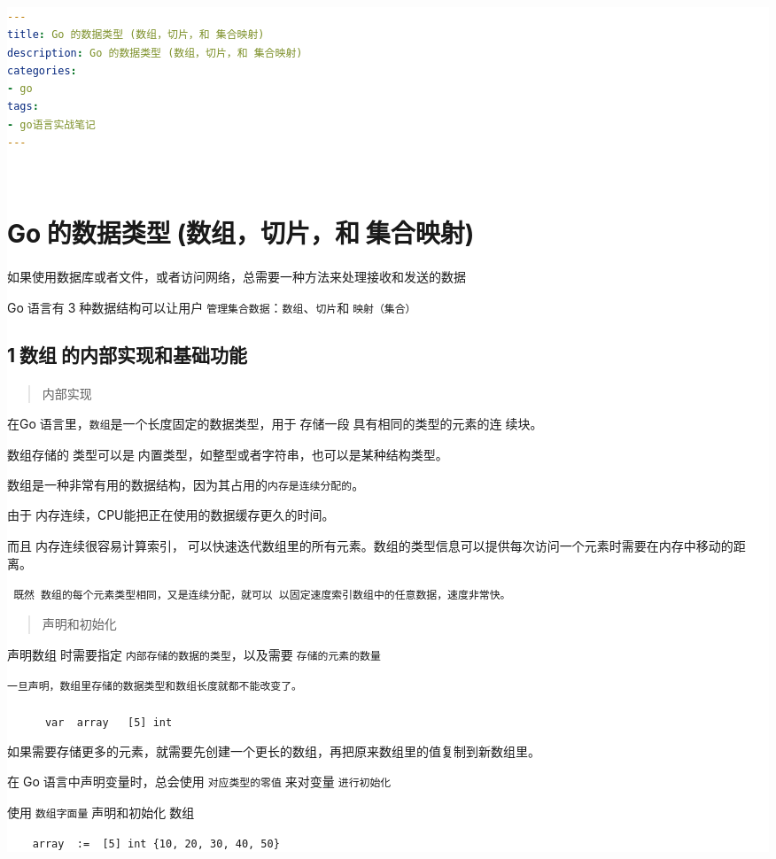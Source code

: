 ```yaml
---
title: Go 的数据类型 (数组，切片，和 集合映射)
description: Go 的数据类型 (数组，切片，和 集合映射)
categories:
- go
tags:
- go语言实战笔记
---
```


<br>


# Go 的数据类型 (数组，切片，和 集合映射)



如果使用数据库或者文件，或者访问网络，总需要一种方法来处理接收和发送的数据

Go 语言有 3 种数据结构可以让用户 `管理集合数据`：`数组`、`切片`和 `映射（集合）`




## 1   数组 的内部实现和基础功能

> 内部实现

在Go 语言里，`数组`是一个长度固定的数据类型，用于 存储一段 具有相同的类型的元素的连
续块。

数组存储的 类型可以是  内置类型，如整型或者字符串，也可以是某种结构类型。
 

数组是一种非常有用的数据结构，因为其占用的`内存是连续分配的`。

由于 内存连续，CPU能把正在使用的数据缓存更久的时间。

而且 内存连续很容易计算索引， 可以快速迭代数组里的所有元素。数组的类型信息可以提供每次访问一个元素时需要在内存中移动的距离。

     既然 数组的每个元素类型相同，又是连续分配，就可以 以固定速度索引数组中的任意数据，速度非常快。



> 声明和初始化 

声明数组 时需要指定 `内部存储的数据的类型`，以及需要 `存储的元素的数量`

    一旦声明，数组里存储的数据类型和数组长度就都不能改变了。

          var  array   [5] int


如果需要存储更多的元素，就需要先创建一个更长的数组，再把原来数组里的值复制到新数组里。


在 Go 语言中声明变量时，总会使用  `对应类型的零值`  来对变量 `进行初始化`

使用 `数组字面量` 声明和初始化 数组 

        array  :=  [5] int {10, 20, 30, 40, 50}
        